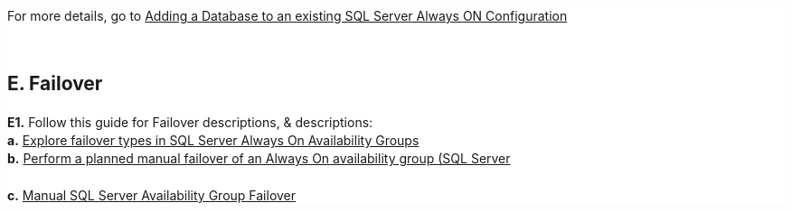 For more details, go to [Adding a Database to an existing SQL Server Always ON Configuration](https://www.mssqltips.com/sqlservertip/5437/adding-a-database-to-an-existing-sql-server-always-on-configuration/)
<br/>
<br/>

**E. Failover**
------------------------------------------------------------------------------------------------------------------------------------
**E1.** Follow this guide for Failover descriptions, & descriptions:
<br/>
**a.** [Explore failover types in SQL Server Always On Availability Groups](https://www.sqlshack.com/explore-failover-types-in-sql-server-always-on-availability-groups/#:~:text=Failover%20options%20in%20the%20SQL,database%20online%20to%20accept%20connections.)
<br/>
**b.** [Perform a planned manual failover of an Always On availability group (SQL Server](https://github.com/MicrosoftDocs/sql-docs/blob/live/docs/database-engine/availability-groups/windows/perform-a-planned-manual-failover-of-an-availability-group-sql-server.md)
<br/>	
**c.** [Manual SQL Server Availability Group Failover](https://www.mssqltips.com/sqlservertip/3437/manual-sql-server-availability-group-failover/)

